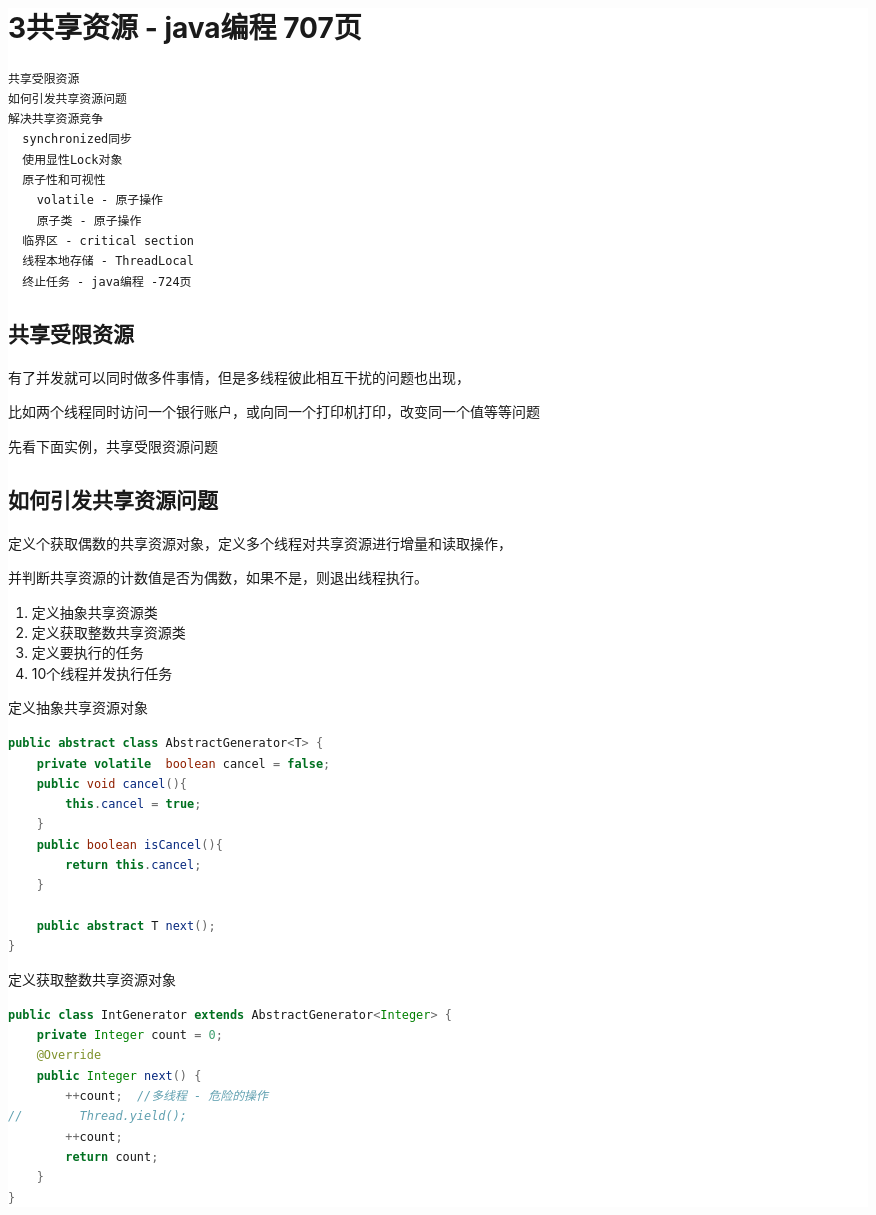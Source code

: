 # 3共享资源 - java编程 707页

    共享受限资源
    如何引发共享资源问题
    解决共享资源竞争
      synchronized同步
      使用显性Lock对象
      原子性和可视性
        volatile - 原子操作
        原子类 - 原子操作
      临界区 - critical section
      线程本地存储 - ThreadLocal
      终止任务 - java编程 -724页

## 共享受限资源

有了并发就可以同时做多件事情，但是多线程彼此相互干扰的问题也出现，

比如两个线程同时访问一个银行账户，或向同一个打印机打印，改变同一个值等等问题

先看下面实例，共享受限资源问题

## 如何引发共享资源问题

定义个获取偶数的共享资源对象，定义多个线程对共享资源进行增量和读取操作，

并判断共享资源的计数值是否为偶数，如果不是，则退出线程执行。

1. 定义抽象共享资源类
2. 定义获取整数共享资源类
3. 定义要执行的任务
4. 10个线程并发执行任务

定义抽象共享资源对象
```java
public abstract class AbstractGenerator<T> {
    private volatile  boolean cancel = false;
    public void cancel(){
        this.cancel = true;
    }
    public boolean isCancel(){
        return this.cancel;
    }

    public abstract T next();
}
```
定义获取整数共享资源对象
```java
public class IntGenerator extends AbstractGenerator<Integer> {
    private Integer count = 0;
    @Override
    public Integer next() {
        ++count;  //多线程 - 危险的操作
//        Thread.yield();
        ++count;
        return count;
    }
}
```
